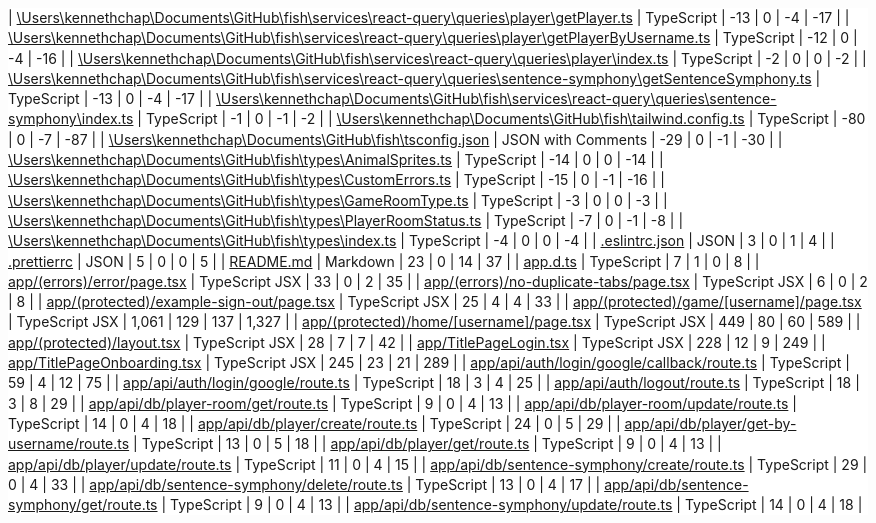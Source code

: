 | [\Users\kennethchap\Documents\GitHub\fish\services\react-query\queries\player\getPlayer.ts](/%5CUsers%5Ckennethchap%5CDocuments%5CGitHub%5Cfish%5Cservices%5Creact-query%5Cqueries%5Cplayer%5CgetPlayer.ts) | TypeScript | -13 | 0 | -4 | -17 |
| [\Users\kennethchap\Documents\GitHub\fish\services\react-query\queries\player\getPlayerByUsername.ts](/%5CUsers%5Ckennethchap%5CDocuments%5CGitHub%5Cfish%5Cservices%5Creact-query%5Cqueries%5Cplayer%5CgetPlayerByUsername.ts) | TypeScript | -12 | 0 | -4 | -16 |
| [\Users\kennethchap\Documents\GitHub\fish\services\react-query\queries\player\index.ts](/%5CUsers%5Ckennethchap%5CDocuments%5CGitHub%5Cfish%5Cservices%5Creact-query%5Cqueries%5Cplayer%5Cindex.ts) | TypeScript | -2 | 0 | 0 | -2 |
| [\Users\kennethchap\Documents\GitHub\fish\services\react-query\queries\sentence-symphony\getSentenceSymphony.ts](/%5CUsers%5Ckennethchap%5CDocuments%5CGitHub%5Cfish%5Cservices%5Creact-query%5Cqueries%5Csentence-symphony%5CgetSentenceSymphony.ts) | TypeScript | -13 | 0 | -4 | -17 |
| [\Users\kennethchap\Documents\GitHub\fish\services\react-query\queries\sentence-symphony\index.ts](/%5CUsers%5Ckennethchap%5CDocuments%5CGitHub%5Cfish%5Cservices%5Creact-query%5Cqueries%5Csentence-symphony%5Cindex.ts) | TypeScript | -1 | 0 | -1 | -2 |
| [\Users\kennethchap\Documents\GitHub\fish\tailwind.config.ts](/%5CUsers%5Ckennethchap%5CDocuments%5CGitHub%5Cfish%5Ctailwind.config.ts) | TypeScript | -80 | 0 | -7 | -87 |
| [\Users\kennethchap\Documents\GitHub\fish\tsconfig.json](/%5CUsers%5Ckennethchap%5CDocuments%5CGitHub%5Cfish%5Ctsconfig.json) | JSON with Comments | -29 | 0 | -1 | -30 |
| [\Users\kennethchap\Documents\GitHub\fish\types\AnimalSprites.ts](/%5CUsers%5Ckennethchap%5CDocuments%5CGitHub%5Cfish%5Ctypes%5CAnimalSprites.ts) | TypeScript | -14 | 0 | 0 | -14 |
| [\Users\kennethchap\Documents\GitHub\fish\types\CustomErrors.ts](/%5CUsers%5Ckennethchap%5CDocuments%5CGitHub%5Cfish%5Ctypes%5CCustomErrors.ts) | TypeScript | -15 | 0 | -1 | -16 |
| [\Users\kennethchap\Documents\GitHub\fish\types\GameRoomType.ts](/%5CUsers%5Ckennethchap%5CDocuments%5CGitHub%5Cfish%5Ctypes%5CGameRoomType.ts) | TypeScript | -3 | 0 | 0 | -3 |
| [\Users\kennethchap\Documents\GitHub\fish\types\PlayerRoomStatus.ts](/%5CUsers%5Ckennethchap%5CDocuments%5CGitHub%5Cfish%5Ctypes%5CPlayerRoomStatus.ts) | TypeScript | -7 | 0 | -1 | -8 |
| [\Users\kennethchap\Documents\GitHub\fish\types\index.ts](/%5CUsers%5Ckennethchap%5CDocuments%5CGitHub%5Cfish%5Ctypes%5Cindex.ts) | TypeScript | -4 | 0 | 0 | -4 |
| [.eslintrc.json](/.eslintrc.json) | JSON | 3 | 0 | 1 | 4 |
| [.prettierrc](/.prettierrc) | JSON | 5 | 0 | 0 | 5 |
| [README.md](/README.md) | Markdown | 23 | 0 | 14 | 37 |
| [app.d.ts](/app.d.ts) | TypeScript | 7 | 1 | 0 | 8 |
| [app/(errors)/error/page.tsx](/app/(errors)/error/page.tsx) | TypeScript JSX | 33 | 0 | 2 | 35 |
| [app/(errors)/no-duplicate-tabs/page.tsx](/app/(errors)/no-duplicate-tabs/page.tsx) | TypeScript JSX | 6 | 0 | 2 | 8 |
| [app/(protected)/example-sign-out/page.tsx](/app/(protected)/example-sign-out/page.tsx) | TypeScript JSX | 25 | 4 | 4 | 33 |
| [app/(protected)/game/[username]/page.tsx](/app/(protected)/game/%5Busername%5D/page.tsx) | TypeScript JSX | 1,061 | 129 | 137 | 1,327 |
| [app/(protected)/home/[username]/page.tsx](/app/(protected)/home/%5Busername%5D/page.tsx) | TypeScript JSX | 449 | 80 | 60 | 589 |
| [app/(protected)/layout.tsx](/app/(protected)/layout.tsx) | TypeScript JSX | 28 | 7 | 7 | 42 |
| [app/TitlePageLogin.tsx](/app/TitlePageLogin.tsx) | TypeScript JSX | 228 | 12 | 9 | 249 |
| [app/TitlePageOnboarding.tsx](/app/TitlePageOnboarding.tsx) | TypeScript JSX | 245 | 23 | 21 | 289 |
| [app/api/auth/login/google/callback/route.ts](/app/api/auth/login/google/callback/route.ts) | TypeScript | 59 | 4 | 12 | 75 |
| [app/api/auth/login/google/route.ts](/app/api/auth/login/google/route.ts) | TypeScript | 18 | 3 | 4 | 25 |
| [app/api/auth/logout/route.ts](/app/api/auth/logout/route.ts) | TypeScript | 18 | 3 | 8 | 29 |
| [app/api/db/player-room/get/route.ts](/app/api/db/player-room/get/route.ts) | TypeScript | 9 | 0 | 4 | 13 |
| [app/api/db/player-room/update/route.ts](/app/api/db/player-room/update/route.ts) | TypeScript | 14 | 0 | 4 | 18 |
| [app/api/db/player/create/route.ts](/app/api/db/player/create/route.ts) | TypeScript | 24 | 0 | 5 | 29 |
| [app/api/db/player/get-by-username/route.ts](/app/api/db/player/get-by-username/route.ts) | TypeScript | 13 | 0 | 5 | 18 |
| [app/api/db/player/get/route.ts](/app/api/db/player/get/route.ts) | TypeScript | 9 | 0 | 4 | 13 |
| [app/api/db/player/update/route.ts](/app/api/db/player/update/route.ts) | TypeScript | 11 | 0 | 4 | 15 |
| [app/api/db/sentence-symphony/create/route.ts](/app/api/db/sentence-symphony/create/route.ts) | TypeScript | 29 | 0 | 4 | 33 |
| [app/api/db/sentence-symphony/delete/route.ts](/app/api/db/sentence-symphony/delete/route.ts) | TypeScript | 13 | 0 | 4 | 17 |
| [app/api/db/sentence-symphony/get/route.ts](/app/api/db/sentence-symphony/get/route.ts) | TypeScript | 9 | 0 | 4 | 13 |
| [app/api/db/sentence-symphony/update/route.ts](/app/api/db/sentence-symphony/update/route.ts) | TypeScript | 14 | 0 | 4 | 18 |
